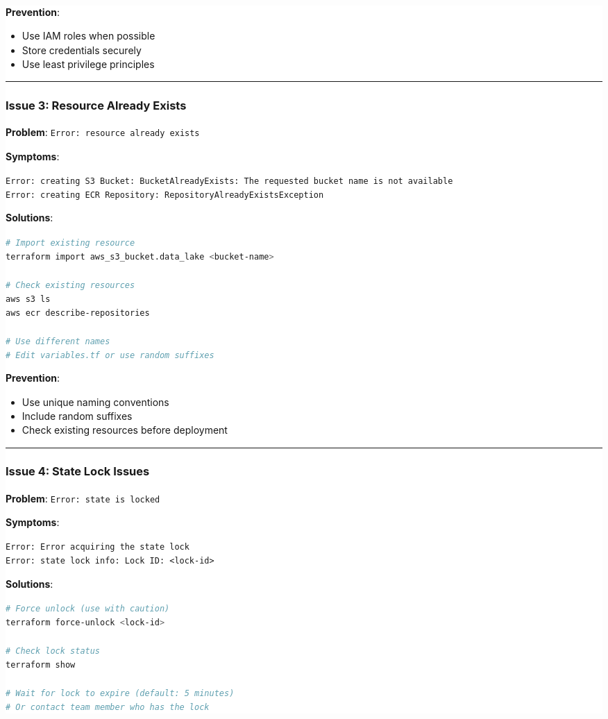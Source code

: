 **Prevention**:
- Use IAM roles when possible
- Store credentials securely
- Use least privilege principles

---

### **Issue 3: Resource Already Exists**
**Problem**: `Error: resource already exists`

**Symptoms**:
```
Error: creating S3 Bucket: BucketAlreadyExists: The requested bucket name is not available
Error: creating ECR Repository: RepositoryAlreadyExistsException
```

**Solutions**:
```bash
# Import existing resource
terraform import aws_s3_bucket.data_lake <bucket-name>

# Check existing resources
aws s3 ls
aws ecr describe-repositories

# Use different names
# Edit variables.tf or use random suffixes
```

**Prevention**:
- Use unique naming conventions
- Include random suffixes
- Check existing resources before deployment

---

### **Issue 4: State Lock Issues**
**Problem**: `Error: state is locked`

**Symptoms**:
```
Error: Error acquiring the state lock
Error: state lock info: Lock ID: <lock-id>
```

**Solutions**:
```bash
# Force unlock (use with caution)
terraform force-unlock <lock-id>

# Check lock status
terraform show

# Wait for lock to expire (default: 5 minutes)
# Or contact team member who has the lock
```

